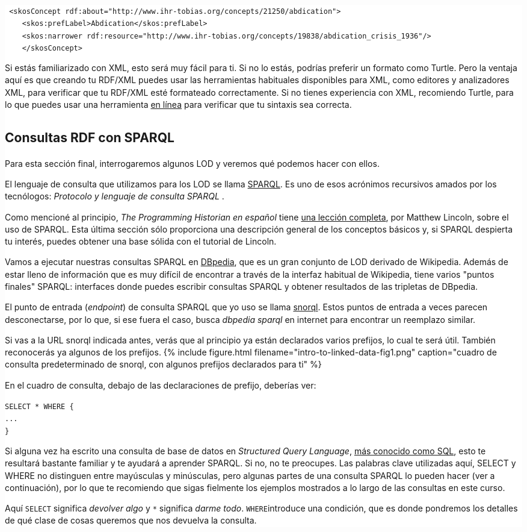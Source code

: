      <skosConcept rdf:about="http://www.ihr-tobias.org/concepts/21250/abdication">
        <skos:prefLabel>Abdication</skos:prefLabel>
        <skos:narrower rdf:resource="http://www.ihr-tobias.org/concepts/19838/abdication_crisis_1936"/>
    	</skosConcept>

Si estás familiarizado con XML, esto será muy fácil para ti. Si no lo estás, podrías preferir un formato como Turtle. Pero la ventaja aquí es que creando tu RDF/XML puedes usar las herramientas habituales disponibles para XML, como editores y analizadores XML, para verificar que tu RDF/XML esté formateado correctamente. Si no tienes experiencia con XML, recomiendo Turtle, para lo que puedes usar una herramienta [en línea](http://www.easyrdf.org/converter) para verificar que tu sintaxis sea correcta.

## Consultas RDF con SPARQL

Para esta sección final, interrogaremos algunos LOD y veremos qué podemos hacer con ellos.

El lenguaje de consulta que utilizamos para los LOD se llama [SPARQL](https://es.wikipedia.org/wiki/SPARQL). Es uno de esos acrónimos recursivos amados por los tecnólogos: *Protocolo y lenguaje de consulta SPARQL* .

Como mencioné al principio, *The Programming Historian en español* tiene [una lección completa](/es/lecciones/sparql-datos-abiertos-enlazados), por Matthew Lincoln, sobre el uso de SPARQL. Esta última sección sólo proporciona una descripción general de los conceptos básicos y, si SPARQL despierta tu interés, puedes obtener una base sólida con el tutorial de Lincoln.

Vamos a ejecutar nuestras consultas SPARQL en [DBpedia](https://es.wikipedia.org/wiki/SPARQL), que es un gran conjunto de LOD derivado de Wikipedia. Además de estar lleno de información que es muy difícil de encontrar a través de la interfaz habitual de Wikipedia, tiene varios "puntos finales" SPARQL: interfaces donde puedes escribir consultas SPARQL y obtener resultados de las tripletas de DBpedia.

El punto de entrada (*endpoint*) de consulta SPARQL que yo uso se llama [snorql](http://dbpedia.org/snorql/). Estos puntos de entrada a veces parecen desconectarse, por lo que, si ese fuera el caso, busca *dbpedia sparql* en internet para encontrar un reemplazo similar.

Si vas a la URL snorql indicada antes, verás que al principio ya están declarados varios prefijos, lo cual te será útil. También reconocerás ya algunos de los prefijos.
{% include figure.html filename="intro-to-linked-data-fig1.png" caption="cuadro de consulta predeterminado de snorql, con algunos prefijos declarados para ti" %}

En el cuadro de consulta, debajo de las declaraciones de prefijo, deberías ver:

    SELECT * WHERE {
    ...
    }

Si alguna vez ha escrito una consulta de base de datos en *Structured Query Language*, [más conocido como SQL](https://es.wikipedia.org/wiki/SQL), esto te resultará bastante familiar y te ayudará a aprender SPARQL. Si no, no te preocupes. Las palabras clave utilizadas aquí, SELECT y WHERE no distinguen entre mayúsculas y minúsculas, pero algunas partes de una consulta SPARQL lo pueden hacer (ver a continuación), por lo que te recomiendo que sigas fielmente los ejemplos mostrados a lo largo de las consultas en este curso.

Aquí  `SELECT` significa *devolver algo* y `*`  significa *darme todo*. `WHERE`introduce una condición, que es donde pondremos los detalles de qué clase de cosas queremos que nos devuelva la consulta.
